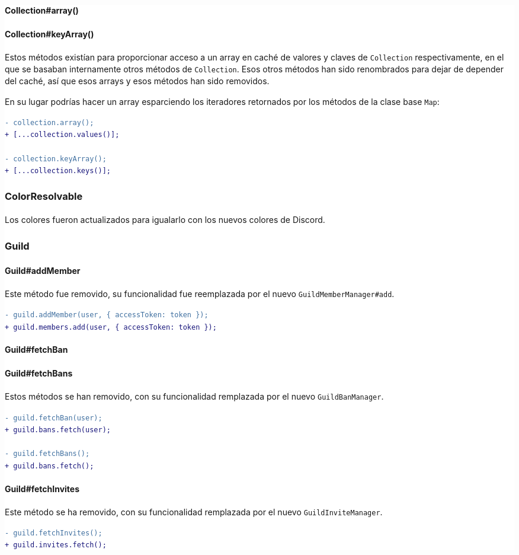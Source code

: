 #### Collection#array()
#### Collection#keyArray()

Estos métodos existían para proporcionar acceso a un array en caché de valores y claves de `Collection` respectivamente, en el que se basaban internamente otros métodos de `Collection`.
Esos otros métodos han sido renombrados para dejar de depender del caché, así que esos arrays y esos métodos han sido removidos.

En su lugar podrías hacer un array esparciendo los iteradores retornados por los métodos de la clase base `Map`:

```diff
- collection.array();
+ [...collection.values()];

- collection.keyArray();
+ [...collection.keys()];
```

### ColorResolvable

Los colores fueron actualizados para igualarlo con los nuevos colores de Discord.

### Guild

#### Guild#addMember

Este método fue removido, su funcionalidad fue reemplazada por el nuevo `GuildMemberManager#add`.

```diff
- guild.addMember(user, { accessToken: token });
+ guild.members.add(user, { accessToken: token });
```

#### Guild#fetchBan
#### Guild#fetchBans

Estos métodos se han removido, con su funcionalidad remplazada por el nuevo `GuildBanManager`.

```diff
- guild.fetchBan(user);
+ guild.bans.fetch(user);

- guild.fetchBans();
+ guild.bans.fetch();
```

#### Guild#fetchInvites

Este método se ha removido, con su funcionalidad remplazada por el nuevo `GuildInviteManager`.

```diff
- guild.fetchInvites();
+ guild.invites.fetch();
```
